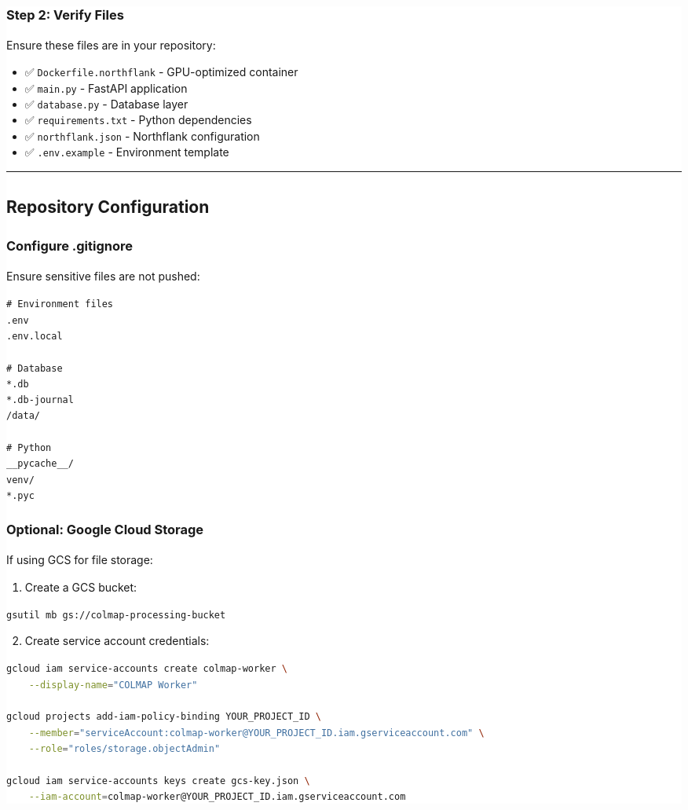### Step 2: Verify Files

Ensure these files are in your repository:
- ✅ `Dockerfile.northflank` - GPU-optimized container
- ✅ `main.py` - FastAPI application
- ✅ `database.py` - Database layer
- ✅ `requirements.txt` - Python dependencies
- ✅ `northflank.json` - Northflank configuration
- ✅ `.env.example` - Environment template

---

## Repository Configuration

### Configure .gitignore

Ensure sensitive files are not pushed:

```gitignore
# Environment files
.env
.env.local

# Database
*.db
*.db-journal
/data/

# Python
__pycache__/
venv/
*.pyc
```

### Optional: Google Cloud Storage

If using GCS for file storage:

1. Create a GCS bucket:
```bash
gsutil mb gs://colmap-processing-bucket
```

2. Create service account credentials:
```bash
gcloud iam service-accounts create colmap-worker \
    --display-name="COLMAP Worker"

gcloud projects add-iam-policy-binding YOUR_PROJECT_ID \
    --member="serviceAccount:colmap-worker@YOUR_PROJECT_ID.iam.gserviceaccount.com" \
    --role="roles/storage.objectAdmin"

gcloud iam service-accounts keys create gcs-key.json \
    --iam-account=colmap-worker@YOUR_PROJECT_ID.iam.gserviceaccount.com
```
